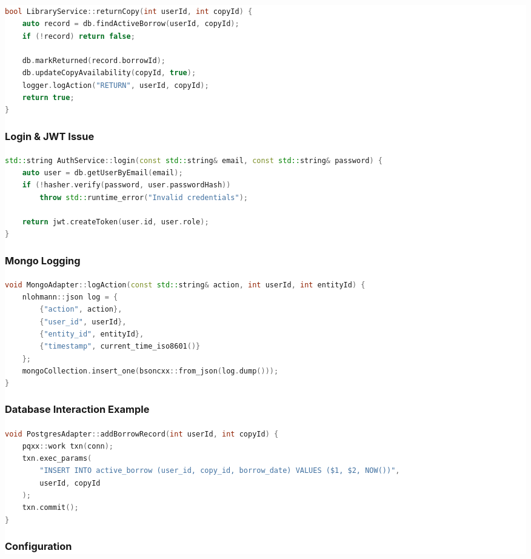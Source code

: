 ```cpp
bool LibraryService::returnCopy(int userId, int copyId) {
    auto record = db.findActiveBorrow(userId, copyId);
    if (!record) return false;

    db.markReturned(record.borrowId);
    db.updateCopyAvailability(copyId, true);
    logger.logAction("RETURN", userId, copyId);
    return true;
}
```

### Login & JWT Issue

```cpp
std::string AuthService::login(const std::string& email, const std::string& password) {
    auto user = db.getUserByEmail(email);
    if (!hasher.verify(password, user.passwordHash))
        throw std::runtime_error("Invalid credentials");

    return jwt.createToken(user.id, user.role);
}
```

### Mongo Logging

```cpp
void MongoAdapter::logAction(const std::string& action, int userId, int entityId) {
    nlohmann::json log = {
        {"action", action},
        {"user_id", userId},
        {"entity_id", entityId},
        {"timestamp", current_time_iso8601()}
    };
    mongoCollection.insert_one(bsoncxx::from_json(log.dump()));
}
```

### Database Interaction Example

```cpp
void PostgresAdapter::addBorrowRecord(int userId, int copyId) {
    pqxx::work txn(conn);
    txn.exec_params(
        "INSERT INTO active_borrow (user_id, copy_id, borrow_date) VALUES ($1, $2, NOW())",
        userId, copyId
    );
    txn.commit();
}
```

### Configuration
